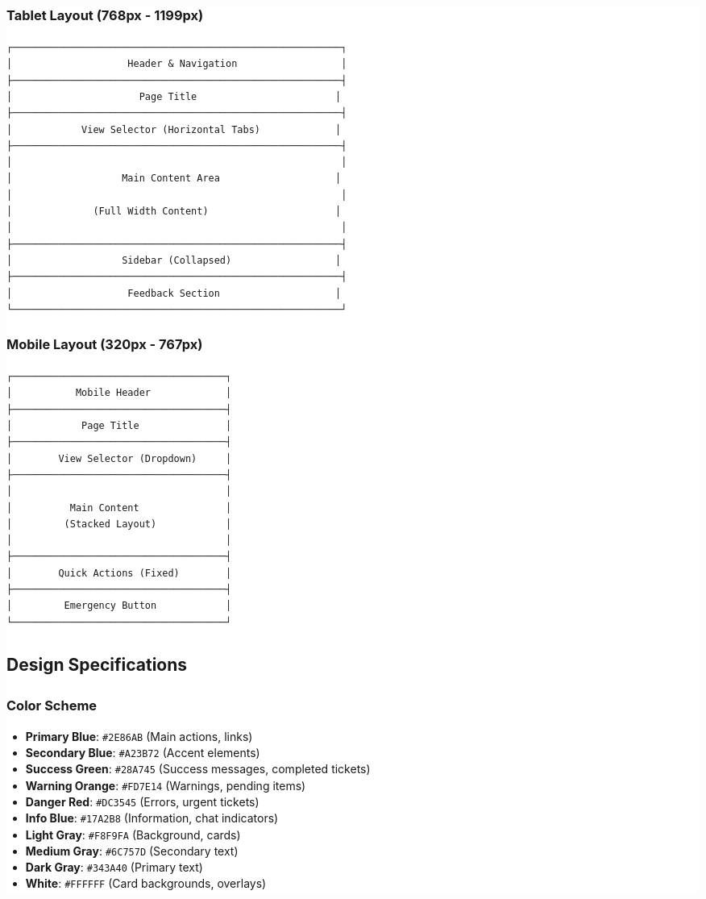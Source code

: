 ### Tablet Layout (768px - 1199px)
```
┌─────────────────────────────────────────────────────────┐
│                    Header & Navigation                  │
├─────────────────────────────────────────────────────────┤
│                      Page Title                        │
├─────────────────────────────────────────────────────────┤
│            View Selector (Horizontal Tabs)             │
├─────────────────────────────────────────────────────────┤
│                                                         │
│                   Main Content Area                    │
│                                                         │
│              (Full Width Content)                      │
│                                                         │
├─────────────────────────────────────────────────────────┤
│                   Sidebar (Collapsed)                  │
├─────────────────────────────────────────────────────────┤
│                    Feedback Section                    │
└─────────────────────────────────────────────────────────┘
```

### Mobile Layout (320px - 767px)
```
┌─────────────────────────────────────┐
│           Mobile Header             │
├─────────────────────────────────────┤
│            Page Title               │
├─────────────────────────────────────┤
│        View Selector (Dropdown)     │
├─────────────────────────────────────┤
│                                     │
│          Main Content               │
│         (Stacked Layout)            │
│                                     │
├─────────────────────────────────────┤
│        Quick Actions (Fixed)        │
├─────────────────────────────────────┤
│         Emergency Button            │
└─────────────────────────────────────┘
```

## Design Specifications

### Color Scheme
- **Primary Blue**: `#2E86AB` (Main actions, links)
- **Secondary Blue**: `#A23B72` (Accent elements)
- **Success Green**: `#28A745` (Success messages, completed tickets)
- **Warning Orange**: `#FD7E14` (Warnings, pending items)
- **Danger Red**: `#DC3545` (Errors, urgent tickets)
- **Info Blue**: `#17A2B8` (Information, chat indicators)
- **Light Gray**: `#F8F9FA` (Background, cards)
- **Medium Gray**: `#6C757D` (Secondary text)
- **Dark Gray**: `#343A40` (Primary text)
- **White**: `#FFFFFF` (Card backgrounds, overlays)
